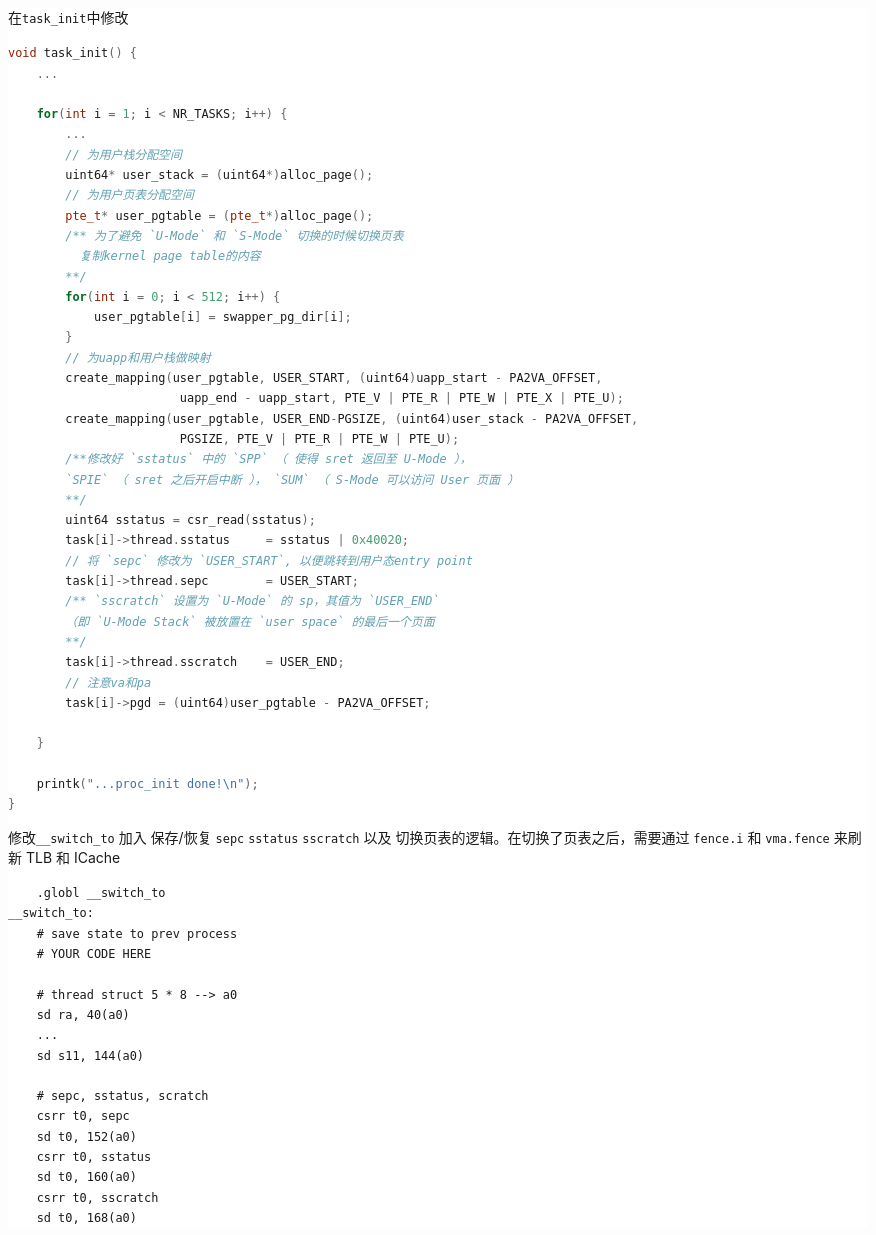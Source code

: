 在`task_init`中修改

```cpp
void task_init() {
	...

    for(int i = 1; i < NR_TASKS; i++) {
        ...
        // 为用户栈分配空间
        uint64* user_stack = (uint64*)alloc_page();
		// 为用户页表分配空间
        pte_t* user_pgtable = (pte_t*)alloc_page();
		/** 为了避免 `U-Mode` 和 `S-Mode` 切换的时候切换页表
		  复制kernel page table的内容
		**/
        for(int i = 0; i < 512; i++) {
            user_pgtable[i] = swapper_pg_dir[i];
        }
		// 为uapp和用户栈做映射
        create_mapping(user_pgtable, USER_START, (uint64)uapp_start - PA2VA_OFFSET, 
                        uapp_end - uapp_start, PTE_V | PTE_R | PTE_W | PTE_X | PTE_U);
        create_mapping(user_pgtable, USER_END-PGSIZE, (uint64)user_stack - PA2VA_OFFSET, 
                        PGSIZE, PTE_V | PTE_R | PTE_W | PTE_U);
        /**修改好 `sstatus` 中的 `SPP` （ 使得 sret 返回至 U-Mode ）， 
        `SPIE` （ sret 之后开启中断 ）， `SUM` （ S-Mode 可以访问 User 页面 ）
        **/
        uint64 sstatus = csr_read(sstatus);
        task[i]->thread.sstatus     = sstatus | 0x40020;
        // 将 `sepc` 修改为 `USER_START`, 以便跳转到用户态entry point
        task[i]->thread.sepc        = USER_START;
        /** `sscratch` 设置为 `U-Mode` 的 sp，其值为 `USER_END` 
        （即 `U-Mode Stack` 被放置在 `user space` 的最后一个页面
        **/
        task[i]->thread.sscratch    = USER_END;
        // 注意va和pa
        task[i]->pgd = (uint64)user_pgtable - PA2VA_OFFSET;

    }

    printk("...proc_init done!\n");
}
```

修改`__switch_to`
加入 保存/恢复 `sepc` `sstatus` `sscratch` 以及 切换页表的逻辑。在切换了页表之后，需要通过 `fence.i` 和 `vma.fence` 来刷新 TLB 和 ICache

```assembly
    .globl __switch_to
__switch_to:
    # save state to prev process
    # YOUR CODE HERE

	# thread struct 5 * 8 --> a0
	sd ra, 40(a0)
	...
	sd s11, 144(a0)

	# sepc, sstatus, scratch
	csrr t0, sepc
	sd t0, 152(a0)
	csrr t0, sstatus
	sd t0, 160(a0)
	csrr t0, sscratch
	sd t0, 168(a0)
```